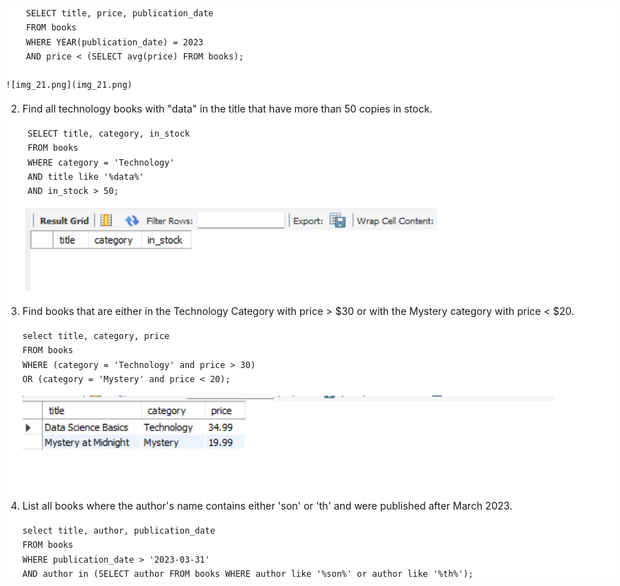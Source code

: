         SELECT title, price, publication_date
        FROM books
        WHERE YEAR(publication_date) = 2023
        AND price < (SELECT avg(price) FROM books);

    ![img_21.png](img_21.png)

2. Find all technology books with "data" in the title that have more than 50 copies in stock.


        SELECT title, category, in_stock
        FROM books
        WHERE category = 'Technology'
        AND title like '%data%'
        AND in_stock > 50;

   ![img_22.png](img_22.png)


3. Find books that are either in the Technology Category with price > $30 or with the Mystery category with price < $20.

       select title, category, price
       FROM books
       WHERE (category = 'Technology' and price > 30)
       OR (category = 'Mystery' and price < 20);

   ![img_23.png](img_23.png)

4. List all books where the author's name contains either 'son' or 'th' and were published after March 2023.


       select title, author, publication_date
       FROM books
       WHERE publication_date > '2023-03-31'
       AND author in (SELECT author FROM books WHERE author like '%son%' or author like '%th%');
    